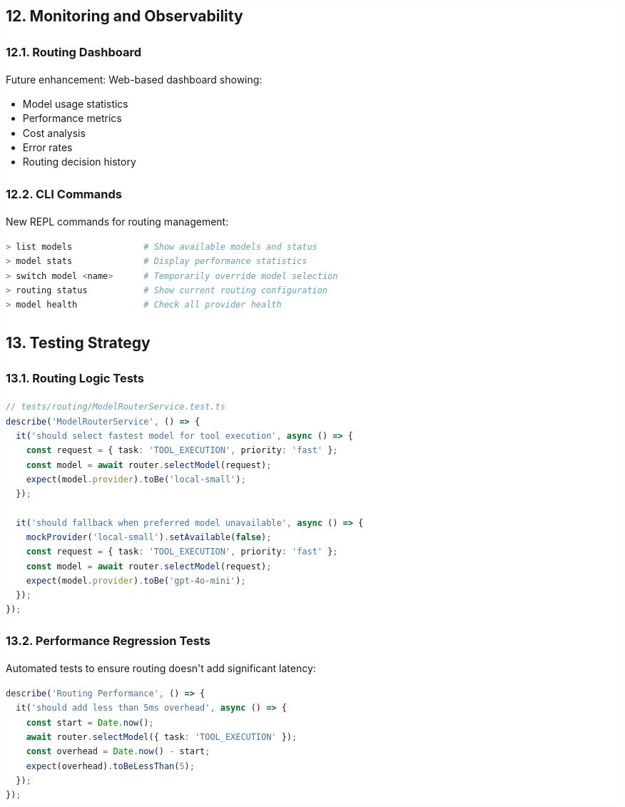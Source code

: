 ## 12. Monitoring and Observability

### 12.1. Routing Dashboard

Future enhancement: Web-based dashboard showing:
- Model usage statistics
- Performance metrics
- Cost analysis
- Error rates
- Routing decision history

### 12.2. CLI Commands

New REPL commands for routing management:

```bash
> list models              # Show available models and status
> model stats              # Display performance statistics
> switch model <name>      # Temporarily override model selection
> routing status           # Show current routing configuration
> model health             # Check all provider health
```

## 13. Testing Strategy

### 13.1. Routing Logic Tests

```typescript
// tests/routing/ModelRouterService.test.ts
describe('ModelRouterService', () => {
  it('should select fastest model for tool execution', async () => {
    const request = { task: 'TOOL_EXECUTION', priority: 'fast' };
    const model = await router.selectModel(request);
    expect(model.provider).toBe('local-small');
  });
  
  it('should fallback when preferred model unavailable', async () => {
    mockProvider('local-small').setAvailable(false);
    const request = { task: 'TOOL_EXECUTION', priority: 'fast' };
    const model = await router.selectModel(request);
    expect(model.provider).toBe('gpt-4o-mini');
  });
});
```

### 13.2. Performance Regression Tests

Automated tests to ensure routing doesn't add significant latency:

```typescript
describe('Routing Performance', () => {
  it('should add less than 5ms overhead', async () => {
    const start = Date.now();
    await router.selectModel({ task: 'TOOL_EXECUTION' });
    const overhead = Date.now() - start;
    expect(overhead).toBeLessThan(5);
  });
});
```
